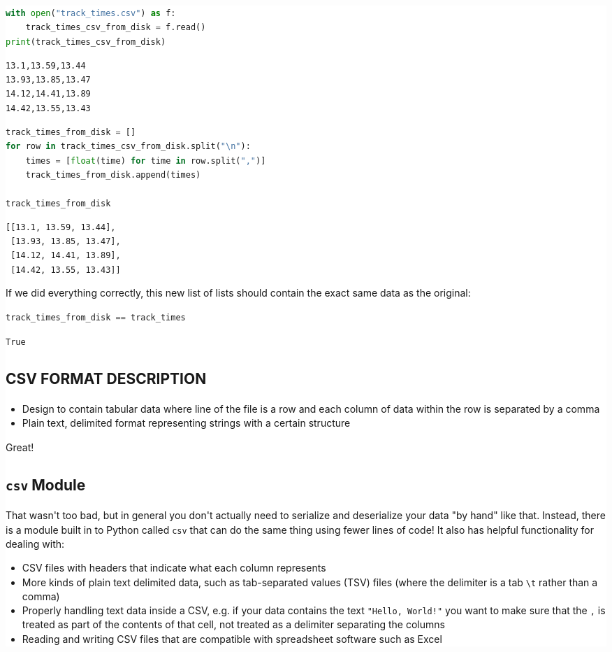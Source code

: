 ```python
with open("track_times.csv") as f:
    track_times_csv_from_disk = f.read()
print(track_times_csv_from_disk)
```

    13.1,13.59,13.44
    13.93,13.85,13.47
    14.12,14.41,13.89
    14.42,13.55,13.43



```python
track_times_from_disk = []
for row in track_times_csv_from_disk.split("\n"):
    times = [float(time) for time in row.split(",")]
    track_times_from_disk.append(times)
    
track_times_from_disk
```




    [[13.1, 13.59, 13.44],
     [13.93, 13.85, 13.47],
     [14.12, 14.41, 13.89],
     [14.42, 13.55, 13.43]]



If we did everything correctly, this new list of lists should contain the exact same data as the original:


```python
track_times_from_disk == track_times
```




    True

## CSV FORMAT DESCRIPTION
- Design to contain tabular data where line of the file is a row and each column of data within the row is separated by a comma
- Plain text, delimited format representing strings with a certain structure

Great!

## `csv` Module

That wasn't too bad, but in general you don't actually need to serialize and deserialize your data "by hand" like that. Instead, there is a module built in to Python called `csv` that can do the same thing using fewer lines of code! It also has helpful functionality for dealing with:

* CSV files with headers that indicate what each column represents
* More kinds of plain text delimited data, such as tab-separated values (TSV) files (where the delimiter is a tab `\t` rather than a comma)
* Properly handling text data inside a CSV, e.g. if your data contains the text `"Hello, World!"` you want to make sure that the `,` is treated as part of the contents of that cell, not treated as a delimiter separating the columns
* Reading and writing CSV files that are compatible with spreadsheet software such as Excel
